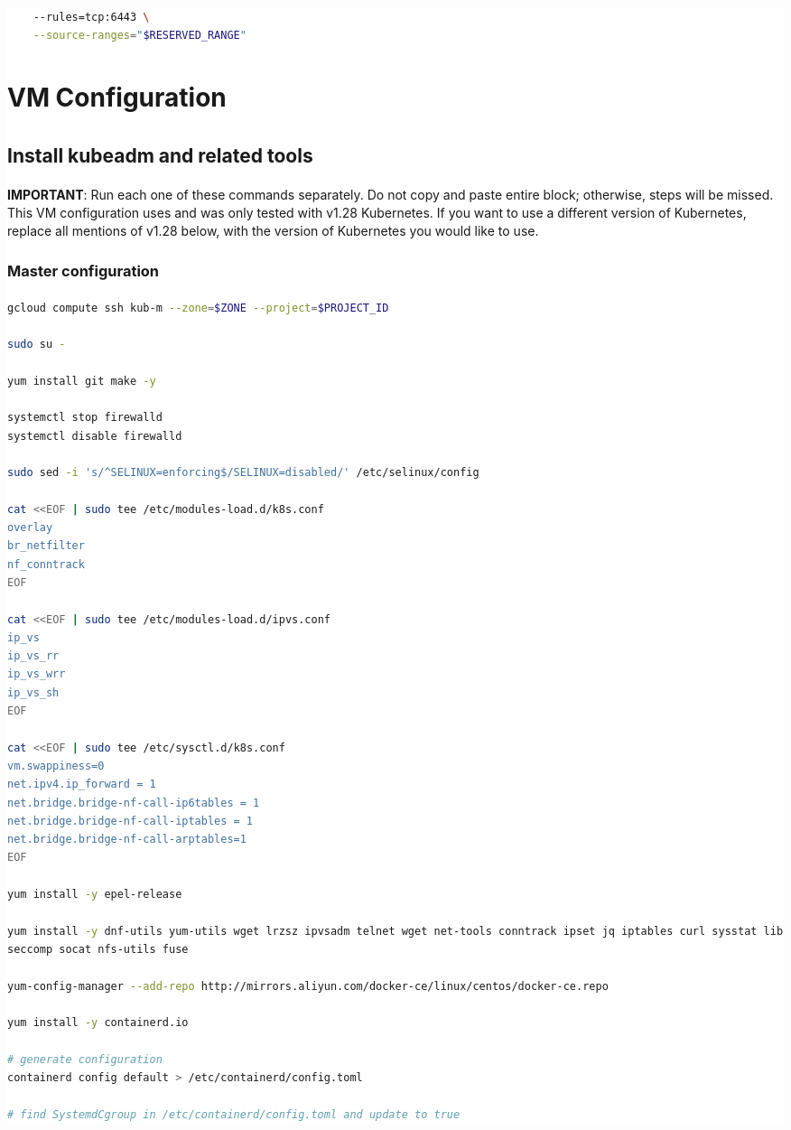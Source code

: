 ```bash
    --rules=tcp:6443 \
    --source-ranges="$RESERVED_RANGE"
```

# VM Configuration

## Install kubeadm and related tools

**IMPORTANT**: Run each one of these commands separately. Do not copy and paste entire block; otherwise, steps will be missed. This VM configuration uses and was only tested with v1.28 Kubernetes. If you want to use a different version of Kubernetes, replace all mentions of v1.28 below, with the version of Kubernetes you would like to use.

### Master configuration


```bash
gcloud compute ssh kub-m --zone=$ZONE --project=$PROJECT_ID

sudo su -

yum install git make -y

systemctl stop firewalld
systemctl disable firewalld

sudo sed -i 's/^SELINUX=enforcing$/SELINUX=disabled/' /etc/selinux/config

cat <<EOF | sudo tee /etc/modules-load.d/k8s.conf
overlay
br_netfilter
nf_conntrack
EOF

cat <<EOF | sudo tee /etc/modules-load.d/ipvs.conf
ip_vs
ip_vs_rr
ip_vs_wrr
ip_vs_sh
EOF

cat <<EOF | sudo tee /etc/sysctl.d/k8s.conf
vm.swappiness=0
net.ipv4.ip_forward = 1
net.bridge.bridge-nf-call-ip6tables = 1
net.bridge.bridge-nf-call-iptables = 1
net.bridge.bridge-nf-call-arptables=1
EOF

yum install -y epel-release

yum install -y dnf-utils yum-utils wget lrzsz ipvsadm telnet wget net-tools conntrack ipset jq iptables curl sysstat libseccomp socat nfs-utils fuse

yum-config-manager --add-repo http://mirrors.aliyun.com/docker-ce/linux/centos/docker-ce.repo

yum install -y containerd.io

# generate configuration
containerd config default > /etc/containerd/config.toml

# find SystemdCgroup in /etc/containerd/config.toml and update to true
```
